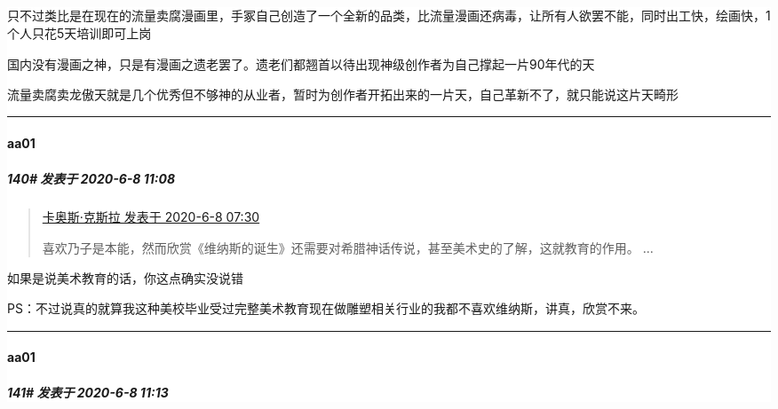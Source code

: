 
只不过类比是在现在的流量卖腐漫画里，手冢自己创造了一个全新的品类，比流量漫画还病毒，让所有人欲罢不能，同时出工快，绘画快，1个人只花5天培训即可上岗


国内没有漫画之神，只是有漫画之遗老罢了。遗老们都翘首以待出现神级创作者为自己撑起一片90年代的天

流量卖腐卖龙傲天就是几个优秀但不够神的从业者，暂时为创作者开拓出来的一片天，自己革新不了，就只能说这片天畸形







*****

####  aa01  
##### 140#       发表于 2020-6-8 11:08



<blockquote><a href="httphttps://bbs.saraba1st.com/2b/forum.php?mod=redirect&amp;goto=findpost&amp;pid=47717082&amp;ptid=1940166" target="_blank">卡奥斯·克斯拉 发表于 2020-6-8 07:30</a>

喜欢乃子是本能，然而欣赏《维纳斯的诞生》还需要对希腊神话传说，甚至美术史的了解，这就教育的作用。 ...</blockquote>
如果是说美术教育的话，你这点确实没说错


PS：不过说真的就算我这种美校毕业受过完整美术教育现在做雕塑相关行业的我都不喜欢维纳斯，讲真，欣赏不来。







*****

####  aa01  
##### 141#       发表于 2020-6-8 11:13



